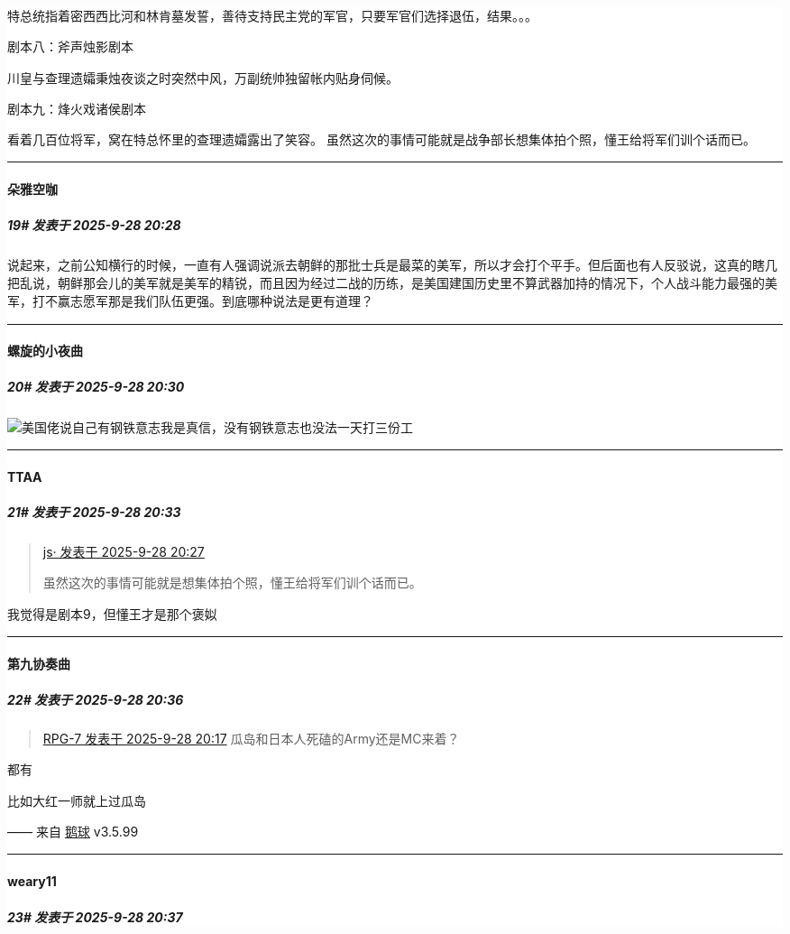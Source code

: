 特总统指着密西西比河和林肯墓发誓，善待支持民主党的军官，只要军官们选择退伍，结果。。。

剧本八：斧声烛影剧本

川皇与查理遗孀秉烛夜谈之时突然中风，万副统帅独留帐内贴身伺候。

剧本九：烽火戏诸侯剧本

看着几百位将军，窝在特总怀里的查理遗孀露出了笑容。</blockquote>
虽然这次的事情可能就是战争部长想集体拍个照，懂王给将军们训个话而已。

*****

####  朵雅空咖  
##### 19#       发表于 2025-9-28 20:28

说起来，之前公知横行的时候，一直有人强调说派去朝鲜的那批士兵是最菜的美军，所以才会打个平手。但后面也有人反驳说，这真的瞎几把乱说，朝鲜那会儿的美军就是美军的精锐，而且因为经过二战的历练，是美国建国历史里不算武器加持的情况下，个人战斗能力最强的美军，打不赢志愿军那是我们队伍更强。到底哪种说法是更有道理？

*****

####  螺旋的小夜曲  
##### 20#       发表于 2025-9-28 20:30

<img src="https://static.stage1st.com/image/smiley/face2017/067.png" referrerpolicy="no-referrer">美国佬说自己有钢铁意志我是真信，没有钢铁意志也没法一天打三份工

*****

####  TTAA  
##### 21#       发表于 2025-9-28 20:33

<blockquote><a href="httphttps://stage1st.com/2b/forum.php?mod=redirect&amp;goto=findpost&amp;pid=68502263&amp;ptid=2263200" target="_blank">js· 发表于 2025-9-28 20:27</a>

虽然这次的事情可能就是想集体拍个照，懂王给将军们训个话而已。</blockquote>
我觉得是剧本9，但懂王才是那个褒姒

*****

####  第九协奏曲  
##### 22#       发表于 2025-9-28 20:36

<blockquote><a href="httphttps://stage1st.com/2b/forum.php?mod=redirect&amp;goto=findpost&amp;pid=68502231&amp;ptid=2263200" target="_blank">RPG-7 发表于 2025-9-28 20:17</a>
瓜岛和日本人死磕的Army还是MC来着？</blockquote>
都有

比如大红一师就上过瓜岛

—— 来自 [鹅球](https://www.pgyer.com/GcUxKd4w) v3.5.99

*****

####  weary11  
##### 23#       发表于 2025-9-28 20:37
